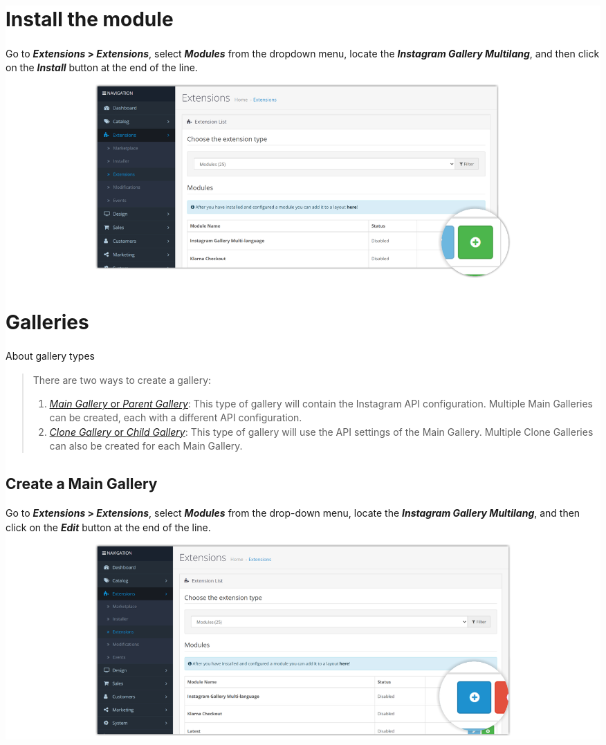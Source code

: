# Install the module
Go to **_Extensions_ > _Extensions_**, select **_Modules_** from the dropdown menu, locate the **_Instagram Gallery Multilang_**, and then click on the **_Install_** button at the end of the line.
<p align="center"><img src="images/install_module.png" width="600" alt="Install the module" title="Install the module"></p>

# Galleries
About gallery types
>There are two ways to create a gallery:
>1. [_Main Gallery_ or _Parent Gallery_](#create-a-main-gallery): This type of gallery will contain the Instagram API configuration. Multiple Main Galleries can be created, each with a different API configuration.
>2. [_Clone Gallery_ or _Child Gallery_](#create-a-clone-gallery): This type of gallery will use the API settings of the Main Gallery. Multiple Clone Galleries can also be created for each Main Gallery.

## Create a Main Gallery
Go to **_Extensions_ > _Extensions_**, select **_Modules_** from the drop-down menu, locate the **_Instagram Gallery Multilang_**, and then click on the **_Edit_** button at the end of the line.
<p align="center"><img src="images/add_gallery.png" width="600" alt="Add gallery" title="Add gallery"></p>

